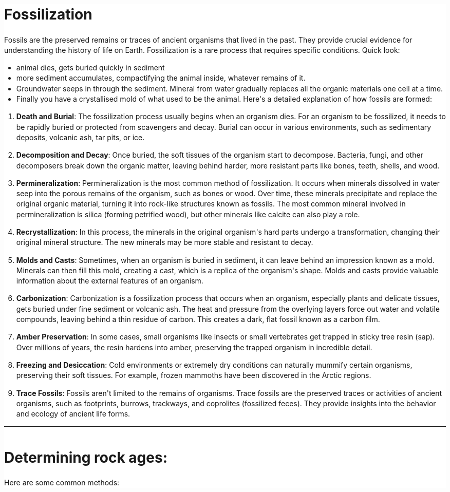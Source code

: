 # Fossilization
Fossils are the preserved remains or traces of ancient organisms that lived in the past.
They provide crucial evidence for understanding the history of life on Earth. Fossilization is a rare process that requires specific conditions. 
Quick look:
- animal dies, gets buried quickly in sediment
- more sediment accumulates, compactifying the animal inside, whatever remains of it.
- Groundwater seeps in through the sediment. Mineral from water gradually replaces all the organic materials one cell at a time.
- Finally you have a crystallised mold of what used to be the animal.
Here's a detailed explanation of how fossils are formed:

1. **Death and Burial**: The fossilization process usually begins when an organism dies. For an organism to be fossilized, it needs to be rapidly buried or protected from scavengers and decay. Burial can occur in various environments, such as sedimentary deposits, volcanic ash, tar pits, or ice.
    
2. **Decomposition and Decay**: Once buried, the soft tissues of the organism start to decompose. Bacteria, fungi, and other decomposers break down the organic matter, leaving behind harder, more resistant parts like bones, teeth, shells, and wood.
    
3. **Permineralization**: Permineralization is the most common method of fossilization. It occurs when minerals dissolved in water seep into the porous remains of the organism, such as bones or wood. Over time, these minerals precipitate and replace the original organic material, turning it into rock-like structures known as fossils. The most common mineral involved in permineralization is silica (forming petrified wood), but other minerals like calcite can also play a role.
    
4. **Recrystallization**: In this process, the minerals in the original organism's hard parts undergo a transformation, changing their original mineral structure. The new minerals may be more stable and resistant to decay.
    
5. **Molds and Casts**: Sometimes, when an organism is buried in sediment, it can leave behind an impression known as a mold. Minerals can then fill this mold, creating a cast, which is a replica of the organism's shape. Molds and casts provide valuable information about the external features of an organism.
    
6. **Carbonization**: Carbonization is a fossilization process that occurs when an organism, especially plants and delicate tissues, gets buried under fine sediment or volcanic ash. The heat and pressure from the overlying layers force out water and volatile compounds, leaving behind a thin residue of carbon. This creates a dark, flat fossil known as a carbon film.
    
7. **Amber Preservation**: In some cases, small organisms like insects or small vertebrates get trapped in sticky tree resin (sap). Over millions of years, the resin hardens into amber, preserving the trapped organism in incredible detail.
    
8. **Freezing and Desiccation**: Cold environments or extremely dry conditions can naturally mummify certain organisms, preserving their soft tissues. For example, frozen mammoths have been discovered in the Arctic regions.
    
9. **Trace Fossils**: Fossils aren't limited to the remains of organisms. Trace fossils are the preserved traces or activities of ancient organisms, such as footprints, burrows, trackways, and coprolites (fossilized feces). They provide insights into the behavior and ecology of ancient life forms.
---

# Determining rock ages:
Here are some common methods:
